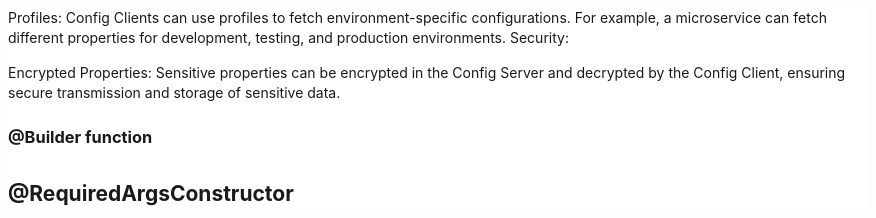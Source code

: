 Profiles: Config Clients can use profiles to fetch environment-specific configurations. For example, a microservice can fetch different properties for development, testing, and production environments.
Security:

Encrypted Properties: Sensitive properties can be encrypted in the Config Server and decrypted by the Config Client, ensuring secure transmission and storage of sensitive data.

### @Builder function 
## @RequiredArgsConstructor